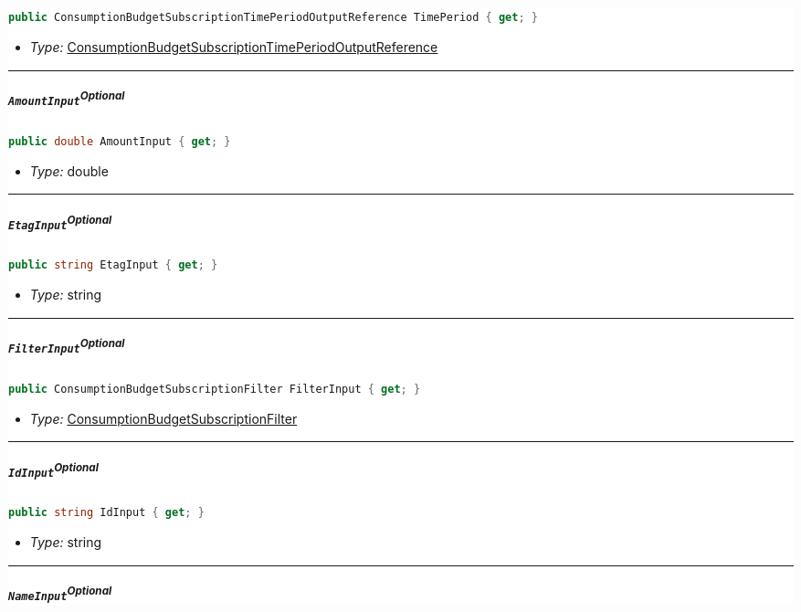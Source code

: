 ```csharp
public ConsumptionBudgetSubscriptionTimePeriodOutputReference TimePeriod { get; }
```

- *Type:* <a href="#@cdktf/provider-azurerm.consumptionBudgetSubscription.ConsumptionBudgetSubscriptionTimePeriodOutputReference">ConsumptionBudgetSubscriptionTimePeriodOutputReference</a>

---

##### `AmountInput`<sup>Optional</sup> <a name="AmountInput" id="@cdktf/provider-azurerm.consumptionBudgetSubscription.ConsumptionBudgetSubscription.property.amountInput"></a>

```csharp
public double AmountInput { get; }
```

- *Type:* double

---

##### `EtagInput`<sup>Optional</sup> <a name="EtagInput" id="@cdktf/provider-azurerm.consumptionBudgetSubscription.ConsumptionBudgetSubscription.property.etagInput"></a>

```csharp
public string EtagInput { get; }
```

- *Type:* string

---

##### `FilterInput`<sup>Optional</sup> <a name="FilterInput" id="@cdktf/provider-azurerm.consumptionBudgetSubscription.ConsumptionBudgetSubscription.property.filterInput"></a>

```csharp
public ConsumptionBudgetSubscriptionFilter FilterInput { get; }
```

- *Type:* <a href="#@cdktf/provider-azurerm.consumptionBudgetSubscription.ConsumptionBudgetSubscriptionFilter">ConsumptionBudgetSubscriptionFilter</a>

---

##### `IdInput`<sup>Optional</sup> <a name="IdInput" id="@cdktf/provider-azurerm.consumptionBudgetSubscription.ConsumptionBudgetSubscription.property.idInput"></a>

```csharp
public string IdInput { get; }
```

- *Type:* string

---

##### `NameInput`<sup>Optional</sup> <a name="NameInput" id="@cdktf/provider-azurerm.consumptionBudgetSubscription.ConsumptionBudgetSubscription.property.nameInput"></a>
